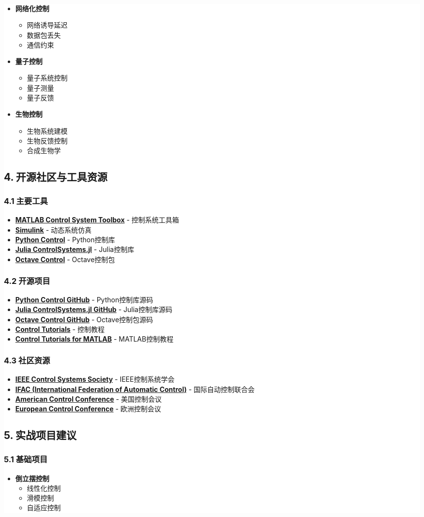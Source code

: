 - **网络化控制**
  - 网络诱导延迟
  - 数据包丢失
  - 通信约束

- **量子控制**
  - 量子系统控制
  - 量子测量
  - 量子反馈

- **生物控制**
  - 生物系统建模
  - 生物反馈控制
  - 合成生物学

## 4. 开源社区与工具资源

### 4.1 主要工具

- **[MATLAB Control System Toolbox](https://www.mathworks.com/products/control.html)** - 控制系统工具箱
- **[Simulink](https://www.mathworks.com/products/simulink.html)** - 动态系统仿真
- **[Python Control](https://python-control.readthedocs.io/)** - Python控制库
- **[Julia ControlSystems.jl](https://github.com/JuliaControl/ControlSystems.jl)** - Julia控制库
- **[Octave Control](https://octave.sourceforge.io/control/)** - Octave控制包

### 4.2 开源项目

- **[Python Control GitHub](https://github.com/python-control/python-control)** - Python控制库源码
- **[Julia ControlSystems.jl GitHub](https://github.com/JuliaControl/ControlSystems.jl)** - Julia控制库源码
- **[Octave Control GitHub](https://github.com/gnu-octave/octave-control)** - Octave控制包源码
- **[Control Tutorials](https://ctms.engin.umich.edu/CTMS/index.php)** - 控制教程
- **[Control Tutorials for MATLAB](https://ctms.engin.umich.edu/CTMS/index.php?example=Introduction&section=ControlPID)** - MATLAB控制教程

### 4.3 社区资源

- **[IEEE Control Systems Society](https://www.ieeecss.org/)** - IEEE控制系统学会
- **[IFAC (International Federation of Automatic Control)](https://www.ifac-control.org/)** - 国际自动控制联合会
- **[American Control Conference](https://acc2020.a2c2.org/)** - 美国控制会议
- **[European Control Conference](https://ecc20.euca-ecc.org/)** - 欧洲控制会议

## 5. 实战项目建议

### 5.1 基础项目

- **倒立摆控制**
  - 线性化控制
  - 滑模控制
  - 自适应控制
